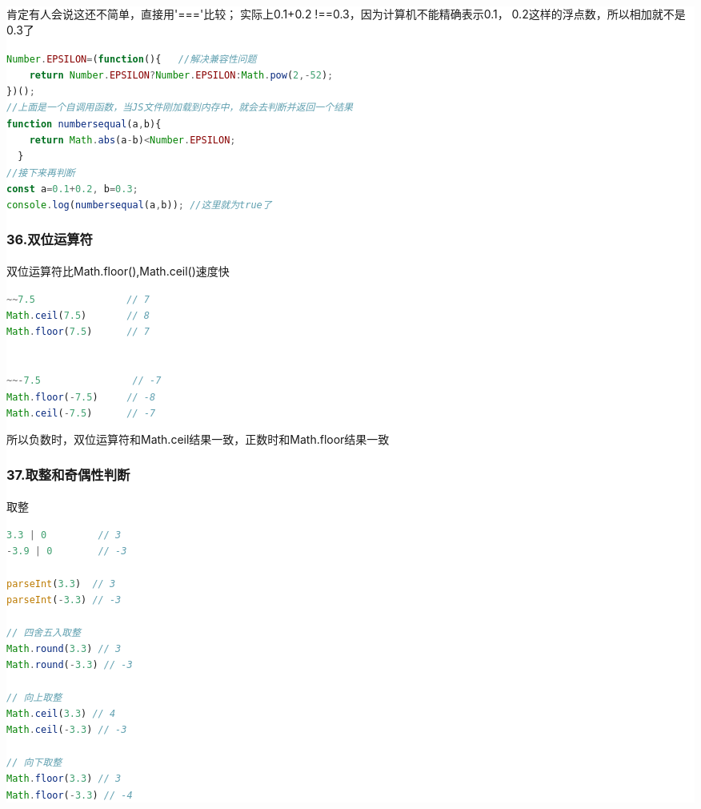 肯定有人会说这还不简单，直接用'==='比较；
实际上0.1+0.2 !==0.3，因为计算机不能精确表示0.1， 0.2这样的浮点数，所以相加就不是0.3了

```javascript
Number.EPSILON=(function(){   //解决兼容性问题
    return Number.EPSILON?Number.EPSILON:Math.pow(2,-52);
})();
//上面是一个自调用函数，当JS文件刚加载到内存中，就会去判断并返回一个结果
function numbersequal(a,b){ 
    return Math.abs(a-b)<Number.EPSILON;
  }
//接下来再判断   
const a=0.1+0.2, b=0.3;
console.log(numbersequal(a,b)); //这里就为true了
```

### 36.双位运算符

双位运算符比Math.floor(),Math.ceil()速度快

```javascript
~~7.5                // 7
Math.ceil(7.5)       // 8
Math.floor(7.5)      // 7


~~-7.5                // -7
Math.floor(-7.5)     // -8
Math.ceil(-7.5)      // -7
```

所以负数时，双位运算符和Math.ceil结果一致，正数时和Math.floor结果一致

### 37.取整和奇偶性判断

取整

```javascript
3.3 | 0         // 3
-3.9 | 0        // -3

parseInt(3.3)  // 3
parseInt(-3.3) // -3

// 四舍五入取整
Math.round(3.3) // 3
Math.round(-3.3) // -3

// 向上取整
Math.ceil(3.3) // 4
Math.ceil(-3.3) // -3

// 向下取整
Math.floor(3.3) // 3
Math.floor(-3.3) // -4
```
